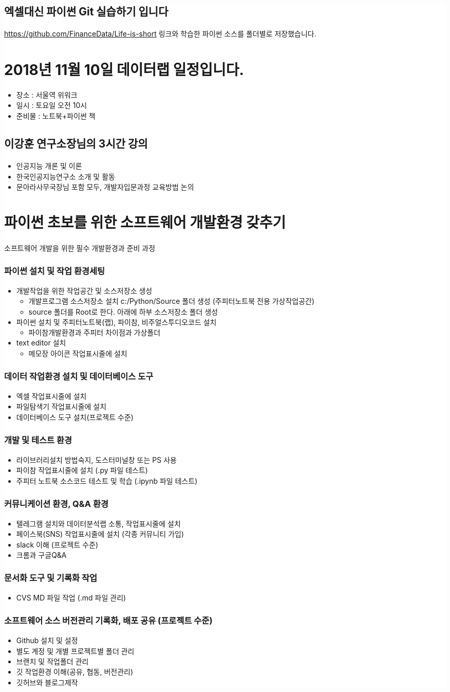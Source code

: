 ## 엑셀대신 파이썬 Git 실습하기 입니다
https://github.com/FinanceData/Life-is-short
링크와 학습한 파이썬 소스를 폴더별로 저장했습니다.

# 2018년 11월 10일 데이터랩 일정입니다.
- 장소 : 서울역 위워크
- 일시 : 토요일 오전 10시 
- 준비물 : 노트북+파이썬 책

## 이강훈 연구소장님의 3시간 강의
- 인공지능 개론 및 이론
- 한국인공지능연구소 소개 및 활동
- 문아라사무국장님 포함 모두, 개발자입문과정 교육방법 논의

# 파이썬 초보를 위한 소프트웨어 개발환경 갖추기 
  소프트웨어 개발을 위한 필수 개발환경과 준비 과정

### 파이썬 설치 및 작업 환경세팅
- 개발작업을 위한 작업공간 및 소스저장소 생성
  - 개발프로그램 소스저장소 설치 c:/Python/Source 폴더 생성 (주피터노트북 전용 가상작업공간)
  - source 폴더를 Root로 한다. 아래에 하부 소스저장소 폴더 생성
- 파이썬 설치 및 주피터노트북(랩), 파이참, 비주얼스투디오코드 설치
  - 파이참개발환경과 주피터 차이점과 가상폴더 
- text editor 설치
  - 메모장 아이콘 작업표시줄에 설치

### 데이터 작업환경 설치 및 데이터베이스 도구
- 엑셀 작업표시줄에 설치  
- 파일탐색기 작업표시줄에 설치
- 데이터베이스 도구 설치(프로젝트 수준)

### 개발 및 테스트 환경
- 라이브러리설치 방법숙지, 도스터미널창 또는 PS 사용
- 파이참 작업표시줄에 설치 (.py 파일 테스트)
- 주피터 노트북 소스코드 테스트 및 학습 (.ipynb 파일 테스트) 

### 커뮤니케이션 환경,  Q&A 환경
- 텔레그램 설치와 데이터분석랩 소통, 작업표시줄에 설치
- 페이스북(SNS) 작업표시줄에 설치 (각종 커뮤니티 가입)
- slack 이해 (프로젝트 수준)
- 크롬과 구글Q&A

### 문서화 도구 및 기록화 작업
- CVS MD 파일 작업 (.md 파일 관리)

### 소프트웨어 소스 버전관리 기록화, 배포 공유 (프로젝트 수준)
- Github 설치 및 설정
- 별도 계정 및 개별 프로젝트별 폴더 관리
- 브랜치 및 작업폴더 관리
- 깃 작업환경 이해(공유, 협동, 버전관리)
- 깃허브와 블로그제작
